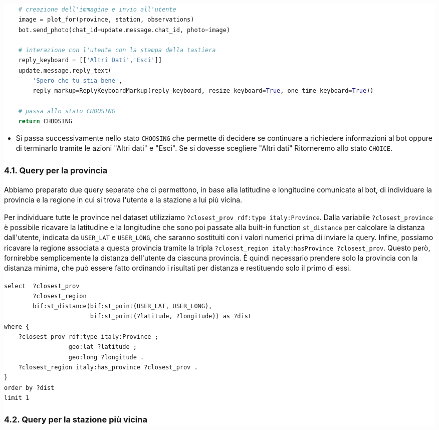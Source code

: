   ```python
      # creazione dell'immagine e invio all'utente
      image = plot_for(province, station, observations)
      bot.send_photo(chat_id=update.message.chat_id, photo=image)
  
      # interazione con l'utente con la stampa della tastiera
      reply_keyboard = [['Altri Dati','Esci']]
      update.message.reply_text(
          'Spero che tu stia bene',
          reply_markup=ReplyKeyboardMarkup(reply_keyboard, resize_keyboard=True, one_time_keyboard=True))
      
      # passa allo stato CHOOSING
      return CHOOSING
  ```
  
+ Si passa successivamente nello stato `CHOOSING` che permette di decidere se continuare a richiedere informazioni al bot oppure di terminarlo tramite le azioni "Altri dati" e "Esci". Se si dovesse scegliere "Altri dati" Ritorneremo allo stato `CHOICE`.

###  4.1. <a name='Queryperlaprovincia'></a>Query per la provincia

Abbiamo preparato due query separate che ci permettono, in base alla latitudine e longitudine comunicate al bot, di individuare la provincia e la regione in cui si trova l'utente e la stazione a lui più vicina.

Per individuare tutte le province nel dataset utilizziamo `?closest_prov rdf:type italy:Province`. Dalla variabile `?closest_province` è possibile ricavare la latitudine e la longitudine che sono poi passate alla built-in function `st_distance` per calcolare la distanza dall'utente, indicata da `USER_LAT` e `USER_LONG`, che saranno sostituiti con i valori numerici prima di inviare la query. Infine, possiamo ricavare la regione associata a questa provincia tramite la tripla `?closest_region italy:hasProvince ?closest_prov`. Questo però, fornirebbe semplicemente la distanza dell'utente da ciascuna provincia. È quindi necessario prendere solo la provincia con la distanza minima, che può essere fatto ordinando i risultati per distanza e restituendo solo il primo di essi.

```sparql
select  ?closest_prov 
        ?closest_region 
        bif:st_distance(bif:st_point(USER_LAT, USER_LONG),
                        bif:st_point(?latitude, ?longitude)) as ?dist
where {
    ?closest_prov rdf:type italy:Province ;
                  geo:lat ?latitude ;
                  geo:long ?longitude .
    ?closest_region italy:has_province ?closest_prov .
} 
order by ?dist
limit 1
```

###  4.2. <a name='Queryperlastazionepivicina'></a>Query per la stazione più vicina

